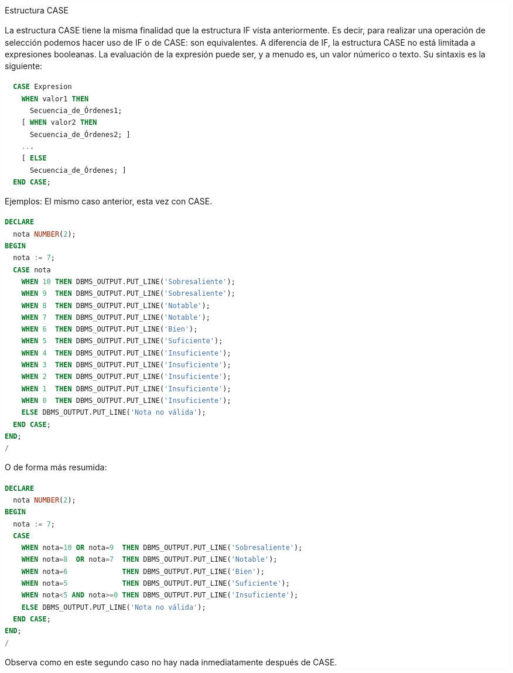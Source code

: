 Estructura CASE

La estructura CASE tiene la misma finalidad que la estructura IF vista anteriormente. Es decir, para realizar una operación de selección podemos hacer uso de IF o de CASE: son equivalentes. A diferencia de IF, la estructura CASE no está limitada a expresiones booleanas. La evaluación de la expresión puede ser, y a menudo es, un valor númerico o texto.
Su sintaxis es la siguiente:
```sql
  CASE Expresion
    WHEN valor1 THEN 
      Secuencia_de_Órdenes1;
    [ WHEN valor2 THEN 
      Secuencia_de_Órdenes2; ]
    ...
    [ ELSE 
      Secuencia_de_Órdenes; ]
  END CASE;
```

Ejemplos:
El mismo caso anterior, esta vez con CASE.
```sql
DECLARE
  nota NUMBER(2);
BEGIN
  nota := 7;
  CASE nota
    WHEN 10 THEN DBMS_OUTPUT.PUT_LINE('Sobresaliente');
    WHEN 9  THEN DBMS_OUTPUT.PUT_LINE('Sobresaliente');
    WHEN 8  THEN DBMS_OUTPUT.PUT_LINE('Notable'); 
    WHEN 7  THEN DBMS_OUTPUT.PUT_LINE('Notable'); 
    WHEN 6  THEN DBMS_OUTPUT.PUT_LINE('Bien');
    WHEN 5  THEN DBMS_OUTPUT.PUT_LINE('Suficiente');
    WHEN 4  THEN DBMS_OUTPUT.PUT_LINE('Insuficiente');
    WHEN 3  THEN DBMS_OUTPUT.PUT_LINE('Insuficiente');
    WHEN 2  THEN DBMS_OUTPUT.PUT_LINE('Insuficiente');
    WHEN 1  THEN DBMS_OUTPUT.PUT_LINE('Insuficiente');
    WHEN 0  THEN DBMS_OUTPUT.PUT_LINE('Insuficiente');
    ELSE DBMS_OUTPUT.PUT_LINE('Nota no válida');
  END CASE;
END;
/
```

O de forma más resumida:
```sql
DECLARE
  nota NUMBER(2);
BEGIN
  nota := 7;
  CASE
    WHEN nota=10 OR nota=9  THEN DBMS_OUTPUT.PUT_LINE('Sobresaliente');
    WHEN nota=8  OR nota=7  THEN DBMS_OUTPUT.PUT_LINE('Notable');
    WHEN nota=6             THEN DBMS_OUTPUT.PUT_LINE('Bien');
    WHEN nota=5             THEN DBMS_OUTPUT.PUT_LINE('Suficiente');
    WHEN nota<5 AND nota>=0 THEN DBMS_OUTPUT.PUT_LINE('Insuficiente');
    ELSE DBMS_OUTPUT.PUT_LINE('Nota no válida');
  END CASE;
END;
/
```
Observa como en este segundo caso no hay nada inmediatamente después de CASE.
